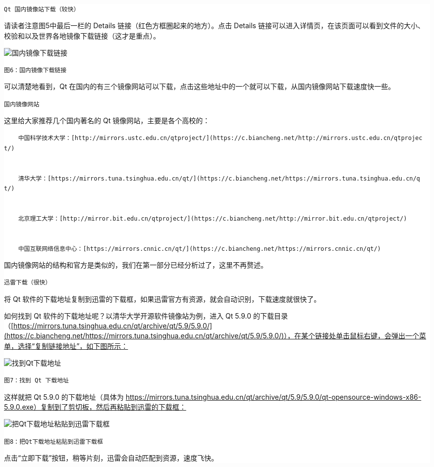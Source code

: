 	Qt 国内镜像站下载（较快）

请读者注意图5中最后一栏的 Details 链接（红色方框圈起来的地方）。点击 Details 链接可以进入详情页，在该页面可以看到文件的大小、校验和以及世界各地镜像下载链接（这才是重点）。


![国内镜像下载链接](https://c.biancheng.net//uploads/allimg/190528/1-1Z52QP11N93.gif)

	图6：国内镜像下载链接


可以清楚地看到，Qt 在国内的有三个镜像网站可以下载，点击这些地址中的一个就可以下载，从国内镜像网站下载速度快一些。



	国内镜像网站

这里给大家推荐几个国内著名的 Qt 镜像网站，主要是各个高校的：




		中国科学技术大学：[http://mirrors.ustc.edu.cn/qtproject/](https://c.biancheng.net/http://mirrors.ustc.edu.cn/qtproject/)


		清华大学：[https://mirrors.tuna.tsinghua.edu.cn/qt/](https://c.biancheng.net/https://mirrors.tuna.tsinghua.edu.cn/qt/)


		北京理工大学：[http://mirror.bit.edu.cn/qtproject/](https://c.biancheng.net/http://mirror.bit.edu.cn/qtproject/)


		中国互联网络信息中心：[https://mirrors.cnnic.cn/qt/](https://c.biancheng.net/https://mirrors.cnnic.cn/qt/)



国内镜像网站的结构和官方是类似的，我们在第一部分已经分析过了，这里不再赘述。



	迅雷下载（很快）

将 Qt 软件的下载地址复制到迅雷的下载框，如果迅雷官方有资源，就会自动识别，下载速度就很快了。


如何找到 Qt 软件的下载地址呢？以清华大学开源软件镜像站为例，进入 Qt 5.9.0 的下载目录（[https://mirrors.tuna.tsinghua.edu.cn/qt/archive/qt/5.9/5.9.0/](https://c.biancheng.net/https://mirrors.tuna.tsinghua.edu.cn/qt/archive/qt/5.9/5.9.0/)），在某个链接处单击鼠标右键，会弹出一个菜单，选择“复制链接地址”，如下图所示：


![找到Qt下载地址](https://c.biancheng.net//uploads/allimg/190529/1-1Z529105333515.gif)

	图7：找到 Qt 下载地址


这样就把 Qt 5.9.0 的下载地址（具体为 https://mirrors.tuna.tsinghua.edu.cn/qt/archive/qt/5.9/5.9.0/qt-opensource-windows-x86-5.9.0.exe）复制到了剪切板，然后再粘贴到迅雷的下载框：


![把Qt下载地址粘贴到迅雷下载框](https://c.biancheng.net//uploads/allimg/190529/1-1Z529105R0a0.gif)

	图8：把Qt下载地址粘贴到迅雷下载框


点击“立即下载”按钮，稍等片刻，迅雷会自动匹配到资源，速度飞快。
